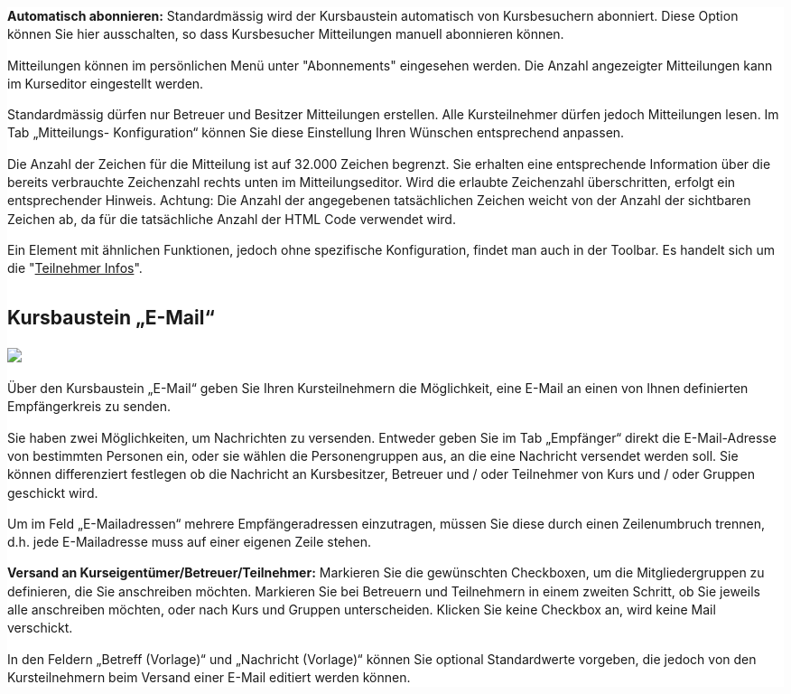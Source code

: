  **Automatisch abonnieren:** Standardmässig wird der Kursbaustein automatisch
von Kursbesuchern abonniert. Diese Option können Sie hier ausschalten, so dass
Kursbesucher Mitteilungen manuell abonnieren können.

Mitteilungen können im persönlichen Menü unter "Abonnements" eingesehen
werden. Die Anzahl angezeigter Mitteilungen kann im Kurseditor eingestellt
werden.

Standardmässig dürfen nur Betreuer und Besitzer Mitteilungen erstellen. Alle
Kursteilnehmer dürfen jedoch Mitteilungen lesen. Im Tab „Mitteilungs-
Konfiguration“ können Sie diese Einstellung Ihren Wünschen entsprechend
anpassen.

Die Anzahl der Zeichen für die Mitteilung ist auf 32.000 Zeichen begrenzt. Sie
erhalten eine entsprechende Information über die bereits verbrauchte
Zeichenzahl rechts unten im Mitteilungseditor. Wird die erlaubte Zeichenzahl
überschritten, erfolgt ein entsprechender Hinweis. Achtung: Die Anzahl der
angegebenen tatsächlichen Zeichen weicht von der Anzahl der sichtbaren Zeichen
ab, da für die tatsächliche Anzahl der HTML Code verwendet wird.

Ein Element mit ähnlichen Funktionen, jedoch ohne spezifische Konfiguration,
findet man auch in der Toolbar. Es handelt sich um die "[Teilnehmer
Infos](Einsatz+weiterer+Kursfunktionen+der+Toolbar.html)".

  

## Kursbaustein „E-Mail“  
![](../assets/contact.png)

  

Über den Kursbaustein „E-Mail“ geben Sie Ihren Kursteilnehmern die
Möglichkeit, eine E-Mail an einen von Ihnen definierten Empfängerkreis zu
senden.

Sie haben zwei Möglichkeiten, um Nachrichten zu versenden. Entweder geben Sie
im Tab „Empfänger“ direkt die E-Mail-Adresse von bestimmten Personen ein, oder
sie wählen die Personengruppen aus, an die eine Nachricht versendet werden
soll. Sie können differenziert festlegen ob die Nachricht an Kursbesitzer,
Betreuer und / oder Teilnehmer von Kurs und / oder Gruppen geschickt wird.

Um im Feld „E-Mailadressen“ mehrere Empfängeradressen einzutragen, müssen Sie
diese durch einen Zeilenumbruch trennen, d.h. jede E-Mailadresse muss auf
einer eigenen Zeile stehen.

 **Versand an Kurseigentümer/Betreuer/Teilnehmer:** Markieren Sie die
gewünschten Checkboxen, um die Mitgliedergruppen zu definieren, die Sie
anschreiben möchten. Markieren Sie bei Betreuern und Teilnehmern in einem
zweiten Schritt, ob Sie jeweils alle anschreiben möchten, oder nach Kurs und
Gruppen unterscheiden. Klicken Sie keine Checkbox an, wird keine Mail
verschickt.

In den Feldern „Betreff (Vorlage)“ und „Nachricht (Vorlage)“ können Sie
optional Standardwerte vorgeben, die jedoch von den Kursteilnehmern beim
Versand einer E-Mail editiert werden können.
